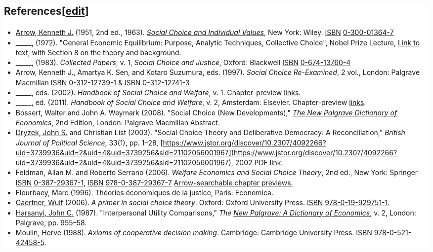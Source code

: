## References\[[edit](https://en.wikipedia.org/w/index.php?title=Social_choice_theory&action=edit&section=17 "Edit section: References")\]

-   [Arrow, Kenneth J.](https://en.wikipedia.org/wiki/Kenneth_Arrow "Kenneth Arrow") (1951, 2nd ed., 1963). _[Social Choice and Individual Values](https://en.wikipedia.org/wiki/Social_Choice_and_Individual_Values "Social Choice and Individual Values")_, New York: Wiley. [ISBN](https://en.wikipedia.org/wiki/ISBN_(identifier) "ISBN (identifier)") [0-300-01364-7](https://en.wikipedia.org/wiki/Special:BookSources/0-300-01364-7 "Special:BookSources/0-300-01364-7")
-   \_\_\_\_\_, (1972). "General Economic Equilibrium: Purpose, Analytic Techniques, Collective Choice", Nobel Prize Lecture, [Link to text](http://nobelprize.org/economics/laureates/1972/arrow-lecture.html), with Section 8 on the theory and background.
-   \_\_\_\_\_, (1983). _Collected Papers_, v. 1, _Social Choice and Justice_, Oxford: Blackwell [ISBN](https://en.wikipedia.org/wiki/ISBN_(identifier) "ISBN (identifier)") [0-674-13760-4](https://en.wikipedia.org/wiki/Special:BookSources/0-674-13760-4 "Special:BookSources/0-674-13760-4")
-   Arrow, Kenneth J., Amartya K. Sen, and Kotaro Suzumura, eds. (1997). _Social Choice Re-Examined_, 2 vol., London: Palgrave Macmillan [ISBN](https://en.wikipedia.org/wiki/ISBN_(identifier) "ISBN (identifier)") [0-312-12739-1](https://en.wikipedia.org/wiki/Special:BookSources/0-312-12739-1 "Special:BookSources/0-312-12739-1") & [ISBN](https://en.wikipedia.org/wiki/ISBN_(identifier) "ISBN (identifier)") [0-312-12741-3](https://en.wikipedia.org/wiki/Special:BookSources/0-312-12741-3 "Special:BookSources/0-312-12741-3")
-   \_\_\_\_\_, eds. (2002). _Handbook of Social Choice and Welfare_, v. 1. Chapter-preview [links](http://www.sciencedirect.com/science/handbooks/15740110/1).
-   \_\_\_\_\_, ed. (2011). _Handbook of Social Choice and Welfare_, v. 2, Amsterdam: Elsevier. Chapter-preview [links](http://www.sciencedirect.com/science/handbooks/15740110/2).
-   Bossert, Walter and John A. Weymark (2008). "Social Choice (New Developments)," _[The New Palgrave Dictionary of Economics](https://en.wikipedia.org/wiki/The_New_Palgrave_Dictionary_of_Economics "The New Palgrave Dictionary of Economics")_, 2nd Edition, London: Palgrave Macmillan [Abstract.](http://www.dictionaryofeconomics.com/article?id=pde2008_S000503&q=social%20choice&topicid=&result_number=1)
-   [Dryzek, John S.](https://en.wikipedia.org/wiki/Dryzek,_John_S. "Dryzek, John S.") and Christian List (2003). "Social Choice Theory and Deliberative Democracy: A Reconciliation," _British Journal of Political Science_, 33(1), pp. 1–28, [https://www.jstor.org/discover/10.2307/4092266?uid=3739936&uid=2&uid=4&uid=3739256&sid=21102056001967](https://www.jstor.org/discover/10.2307/4092266?uid=3739936&uid=2&uid=4&uid=3739256&sid=21102056001967), 2002 PDF [link.](http://personal.lse.ac.uk/LIST/PDF-files/SCTBJPS.pdf)
-   Feldman, Allan M. and Roberto Serrano (2006). _Welfare Economics and Social Choice Theory_, 2nd ed., New York: Springer [ISBN](https://en.wikipedia.org/wiki/ISBN_(identifier) "ISBN (identifier)") [0-387-29367-1](https://en.wikipedia.org/wiki/Special:BookSources/0-387-29367-1 "Special:BookSources/0-387-29367-1"), [ISBN](https://en.wikipedia.org/wiki/ISBN_(identifier) "ISBN (identifier)") [978-0-387-29367-7](https://en.wikipedia.org/wiki/Special:BookSources/978-0-387-29367-7 "Special:BookSources/978-0-387-29367-7") [Arrow-searchable chapter previews.](https://books.google.com/books?id=7pZV5O5n_WwC&q=%22arrow%27s+theorem%22)
-   [Fleurbaey, Marc](https://en.wikipedia.org/wiki/Marc_Fleurbaey "Marc Fleurbaey") (1996). Théories économiques de la justice, Paris: Economica.
-   [Gaertner, Wulf](https://en.wikipedia.org/w/index.php?title=Gaertner_Wulf&action=edit&redlink=1 "Gaertner Wulf (page does not exist)") (2006). _A primer in social choice theory_. Oxford: Oxford University Press. [ISBN](https://en.wikipedia.org/wiki/ISBN_(identifier) "ISBN (identifier)") [978-0-19-929751-1](https://en.wikipedia.org/wiki/Special:BookSources/978-0-19-929751-1 "Special:BookSources/978-0-19-929751-1").
-   [Harsanyi, John C.](https://en.wikipedia.org/wiki/John_Harsanyi "John Harsanyi") (1987). "Interpersonal Utility Comparisons," _The [New Palgrave: A Dictionary of Economics](https://en.wikipedia.org/wiki/New_Palgrave:_A_Dictionary_of_Economics "New Palgrave: A Dictionary of Economics")_, v. 2, London: Palgrave, pp. 955–58.
-   [Moulin, Herve](https://en.wikipedia.org/wiki/Herve_Moulin "Herve Moulin") (1988). _Axioms of cooperative decision making_. Cambridge: Cambridge University Press. [ISBN](https://en.wikipedia.org/wiki/ISBN_(identifier) "ISBN (identifier)") [978-0-521-42458-5](https://en.wikipedia.org/wiki/Special:BookSources/978-0-521-42458-5 "Special:BookSources/978-0-521-42458-5").